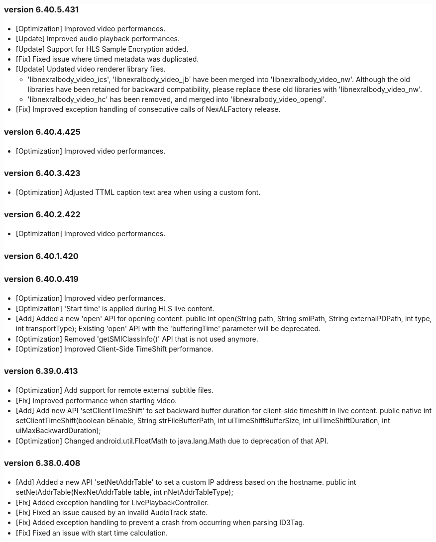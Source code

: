 ### version 6.40.5.431
- [Optimization] Improved video performances.
- [Update] Improved audio playback performances.
- [Update] Support for HLS Sample Encryption added.
- [Fix] Fixed issue where timed metadata was duplicated.
- [Update] Updated video renderer library files.
	* 'libnexralbody_video_ics', 'libnexralbody_video_jb' have been merged into 'libnexralbody_video_nw'. Although the old libraries have been retained for backward compatibility, please replace these old libraries with 'libnexralbody_video_nw'.
	* 'libnexralbody_video_hc' has been removed, and merged into 'libnexralbody_video_opengl'.
- [Fix] Improved exception handling of consecutive calls of NexALFactory release.

### version 6.40.4.425
- [Optimization] Improved video performances.

### version 6.40.3.423
- [Optimization] Adjusted TTML caption text area when using a custom font.

### version 6.40.2.422
- [Optimization] Improved video performances.

### version 6.40.1.420

### version 6.40.0.419
- [Optimization] Improved video performances.
- [Optimization] 'Start time' is applied during HLS live content.
- [Add] Added a new 'open' API for opening content.
		public int open(String path, String smiPath, String externalPDPath, int type, int transportType);
	Existing 'open' API with the 'bufferingTime' parameter will be deprecated.
- [Optimization] Removed 'getSMIClassInfo()' API that is not used anymore.
- [Optimization] Improved Client-Side TimeShift performance.


### version 6.39.0.413
- [Optimization] Add support for remote external subtitle files.
- [Fix] Improved performance when starting video. 
- [Add] Add new API 'setClientTimeShift' to set backward buffer duration for client-side timeshift in live content.
		public native int setClientTimeShift(boolean bEnable, String strFileBufferPath, int uiTimeShiftBufferSize, int uiTimeShiftDuration, int uiMaxBackwardDuration);
- [Optimization] Changed android.util.FloatMath to java.lang.Math due to deprecation of that API.

### version 6.38.0.408
- [Add] Added a new API 'setNetAddrTable' to set a custom IP address based on the hostname.
		public int setNetAddrTable(NexNetAddrTable table, int nNetAddrTableType);
- [Fix] Added exception handling for LivePlaybackController.
- [Fix] Fixed an issue caused by an invalid AudioTrack state.
- [Fix] Added exception handling to prevent a crash from occurring when parsing ID3Tag.
- [Fix] Fixed an issue with start time calculation.
